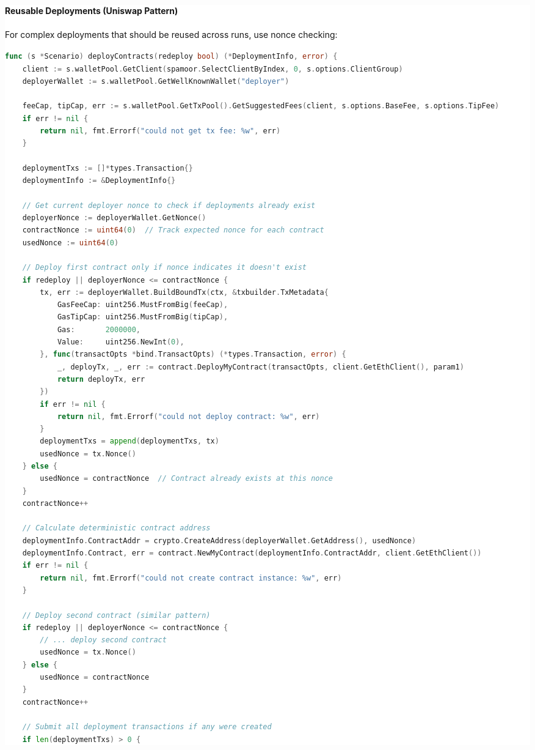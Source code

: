 #### Reusable Deployments (Uniswap Pattern)

For complex deployments that should be reused across runs, use nonce checking:

```go
func (s *Scenario) deployContracts(redeploy bool) (*DeploymentInfo, error) {
    client := s.walletPool.GetClient(spamoor.SelectClientByIndex, 0, s.options.ClientGroup)
    deployerWallet := s.walletPool.GetWellKnownWallet("deployer")
    
    feeCap, tipCap, err := s.walletPool.GetTxPool().GetSuggestedFees(client, s.options.BaseFee, s.options.TipFee)
    if err != nil {
        return nil, fmt.Errorf("could not get tx fee: %w", err)
    }
    
    deploymentTxs := []*types.Transaction{}
    deploymentInfo := &DeploymentInfo{}
    
    // Get current deployer nonce to check if deployments already exist
    deployerNonce := deployerWallet.GetNonce()
    contractNonce := uint64(0)  // Track expected nonce for each contract
    usedNonce := uint64(0)
    
    // Deploy first contract only if nonce indicates it doesn't exist
    if redeploy || deployerNonce <= contractNonce {
        tx, err := deployerWallet.BuildBoundTx(ctx, &txbuilder.TxMetadata{
            GasFeeCap: uint256.MustFromBig(feeCap),
            GasTipCap: uint256.MustFromBig(tipCap),
            Gas:       2000000,
            Value:     uint256.NewInt(0),
        }, func(transactOpts *bind.TransactOpts) (*types.Transaction, error) {
            _, deployTx, _, err := contract.DeployMyContract(transactOpts, client.GetEthClient(), param1)
            return deployTx, err
        })
        if err != nil {
            return nil, fmt.Errorf("could not deploy contract: %w", err)
        }
        deploymentTxs = append(deploymentTxs, tx)
        usedNonce = tx.Nonce()
    } else {
        usedNonce = contractNonce  // Contract already exists at this nonce
    }
    contractNonce++
    
    // Calculate deterministic contract address
    deploymentInfo.ContractAddr = crypto.CreateAddress(deployerWallet.GetAddress(), usedNonce)
    deploymentInfo.Contract, err = contract.NewMyContract(deploymentInfo.ContractAddr, client.GetEthClient())
    if err != nil {
        return nil, fmt.Errorf("could not create contract instance: %w", err)
    }
    
    // Deploy second contract (similar pattern)
    if redeploy || deployerNonce <= contractNonce {
        // ... deploy second contract
        usedNonce = tx.Nonce()
    } else {
        usedNonce = contractNonce
    }
    contractNonce++
    
    // Submit all deployment transactions if any were created
    if len(deploymentTxs) > 0 {
```
